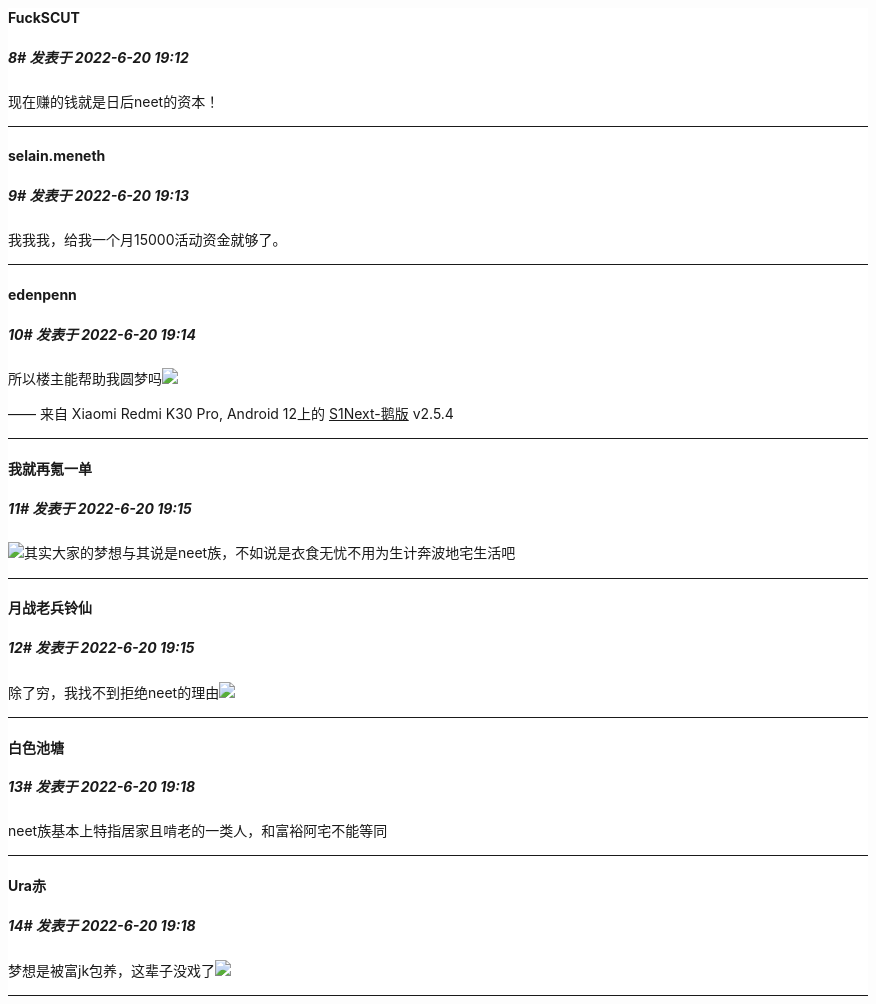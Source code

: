 ####  FuckSCUT  
##### 8#       发表于 2022-6-20 19:12

现在赚的钱就是日后neet的资本！

*****

####  selain.meneth  
##### 9#       发表于 2022-6-20 19:13

我我我，给我一个月15000活动资金就够了。

*****

####  edenpenn  
##### 10#       发表于 2022-6-20 19:14

所以楼主能帮助我圆梦吗<img src="https://static.saraba1st.com/image/smiley/face2017/067.png" referrerpolicy="no-referrer">

—— 来自 Xiaomi Redmi K30 Pro, Android 12上的 [S1Next-鹅版](https://github.com/ykrank/S1-Next/releases) v2.5.4

*****

####  我就再氪一单  
##### 11#       发表于 2022-6-20 19:15

<img src="https://static.saraba1st.com/image/smiley/face2017/067.png" referrerpolicy="no-referrer">其实大家的梦想与其说是neet族，不如说是衣食无忧不用为生计奔波地宅生活吧

*****

####  月战老兵铃仙  
##### 12#       发表于 2022-6-20 19:15

除了穷，我找不到拒绝neet的理由<img src="https://static.saraba1st.com/image/smiley/face2017/001.png" referrerpolicy="no-referrer">

*****

####  白色池塘  
##### 13#       发表于 2022-6-20 19:18

neet族基本上特指居家且啃老的一类人，和富裕阿宅不能等同

*****

####  Ura赤  
##### 14#       发表于 2022-6-20 19:18

梦想是被富jk包养，这辈子没戏了<img src="https://static.saraba1st.com/image/smiley/face2017/009.gif" referrerpolicy="no-referrer">

*****
